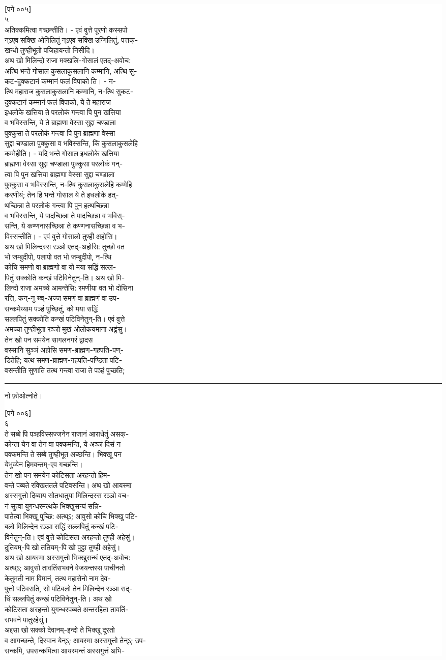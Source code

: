 [पगे ००५]  
                                ५  
अतिक्कमित्वा गच्छन्तीति। - एवं वुत्ते पूरणो कस्सपो  
न्ऽएव सक्खि ओगिलितुं न्ऽएव सक्खि उग्गिलितुं, पत्तक्-  
खन्धो तुण्हीभूतो पजिहायन्तो निसीदि।  
     अथ खो मिलिन्दो राजा मक्खलि-गोसालं एतद्-अवोच:  
अत्थि भन्ते गोसाल कुसलाकुसलानि कम्मानि, अत्थि सु-  
कट-दुक्कटानं कम्मानं फलं विपाको ति। - न-  
त्थि महाराज कुसलाकुसलानि कम्मानि, न-त्थि सुकट-  
दुक्कटानं कम्मानं फलं विपाको, ये ते महाराज  
इधलोके खत्तिया ते परलोकं गन्त्वा पि पुन खत्तिया  
व भविस्सन्ति, ये ते ब्राह्मणा वेस्सा सुद्दा चण्डाला  
पुक्कुसा ते परलोकं गन्त्वा पि पुन ब्राह्मणा वेस्सा  
सुद्दा चण्डाला पुक्कुसा व भविस्सन्ति, किं कुसलाकुसलेहि  
कम्मेहीति। - यदि भन्ते गोसाल इधलोके खत्तिया  
ब्राह्मणा वेस्सा सुद्दा चण्डाला पुक्कुसा परलोकं गन्-  
त्वा पि पुन खत्तिया ब्राह्मणा वेस्सा सुद्दा चण्डाला  
पुक्कुसा व भविस्सन्ति, न-त्थि कुसलाकुसलेहि कम्मेहि  
करणीयं; तेन हि भन्ते गोसाल ये ते इधलोके हत्-  
थच्छिन्ना ते परलोकं गन्त्वा पि पुन हत्थच्छिन्ना  
व भविस्सन्ति, ये पादच्छिन्ना ते पादच्छिन्ना व भविस्-  
सन्ति, ये कण्णनासच्छिन्ना ते कण्णनासच्छिन्ना व भ-  
विस्सन्तीति। - एवं वुत्ते गोसालो तुण्ही अहोसि।  
     अथ खो मिलिन्दस्स रञ्ञो एतद्-अहोसि: तुच्छो वत  
भो जम्बुदीपो, पलापो वत भो जम्बुदीपो, न-त्थि  
कोचि समणो वा ब्राह्मणो वा यो मया सद्धिं सल्ल-  
पितुं सक्कोति कन्खं पटिविनेतुन्-ति। अथ खो मि-  
लिन्दो राजा अमच्चे आमन्तेसि: रमणीया वत भो दोसिना  
रत्ति, कन्-नु ख्व्-अज्ज समणं वा ब्राह्मणं वा उप-  
सन्कमेय्याम पञ्हं पुच्छितुं, को मया सद्धिं  
सल्लपितुं सक्कोति कन्खं पटिविनेतुन्-ति। एवं वुत्ते  
अमच्चा तुण्हीभूता रञ्ञो मुखं ओलोकयमाना अट्ठंसु।  
     तेन खो पन समयेन सागलनगरं द्वादस  
वस्सानि सुञ्ञं अहोसि समण-ब्राह्मण-गहपति-पण्-  
डितेहि; यत्थ समण-ब्राह्मण-गहपति-पण्डिता पटि-  
वसन्तीति सुणाति तत्थ गन्त्वा राजा ते पञ्हं पुच्छति;  
    
--------------------------------------------------------------------------  
नो फ़ोओत्नोते।  
    
[पगे ००६]  
                                ६  
ते सब्बे पि पञ्हविस्सज्जनेन राजानं आराधेतुं असक्-  
कोन्ता येन वा तेन वा पक्कमन्ति, ये अञ्ञं दिसं न  
पक्कमन्ति ते सब्बे तुण्हीभूत अच्छन्ति। भिक्खू पन  
येभुय्येन हिमवन्तम्-एव गच्छन्ति।  
     तेन खो पन समयेन कोटिसता अरहन्तो हिम-  
वन्ते पब्बते रक्खिततले पटिवसन्ति। अथ खो आयस्मा  
अस्सगुत्तो दिब्बाय सोतधातुया मिलिन्दस्स रञ्ञो वच-  
नं सुत्वा युगन्धरमत्थके भिक्खुसन्घं सन्नि-  
पातेत्वा भिक्खू पुच्छि: अत्थ्ऽ; आवुसो कोचि भिक्खु पटि-  
बलो मिलिन्देन रञ्ञा सद्धिं सल्लपितुं कन्खं पटि-  
विनेतुन्-ति। एवं वुत्ते कोटिसता अरहन्तो तुण्ही अहेसुं।  
दुतियम्-पि खो ततियम्-पि खो पुट्ठा तुण्ही अहेसुं।  
अथ खो आयस्मा अस्सगुत्तो भिक्खुसन्घं एतद्-अवोच:  
अत्थ्ऽ; आवुसो तावतिंसभवने वेजयन्तस्स पाचीनतो  
केतुमती नाम विमानं, तत्थ महासेनो नाम देव-  
पुत्तो पटिवसति, सो पटिबलो तेन मिलिन्देन रञ्ञा सद्-  
धिं सल्लपितुं कन्खं पटिविनेतुन्-ति। अथ खो  
कोटिसता अरहन्तो युगन्धरपब्बते अन्तरहिता तावतिं-  
सभवने पातुरहेसुं।  
     अद्दसा खो सक्को देवानम्-इन्दो ते भिक्खू दूरतो  
व आगच्छन्ते, दिस्वान येन्ऽ; आयस्मा अस्सगुत्तो तेन्ऽ; उप-  
सन्कमि, उपसन्कमित्वा आयस्मन्तं अस्सगुत्तं अभि-  
